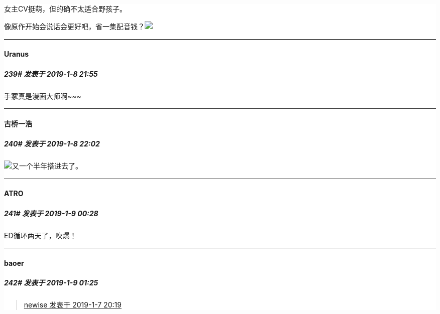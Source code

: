 
女主CV挺萌，但的确不太适合野孩子。


像原作开始会说话会更好吧，省一集配音钱？<img src="https://static.saraba1st.com/image/smiley/face2017/037.png" referrerpolicy="no-referrer">







-----

####  Uranus  
##### 239#       发表于 2019-1-8 21:55




手冢真是漫画大师啊~~~







-----

####  古桥一浩  
##### 240#       发表于 2019-1-8 22:02



<img src="https://static.saraba1st.com/image/smiley/face2017/001.png" referrerpolicy="no-referrer">又一个半年搭进去了。







-----

####  ATRO  
##### 241#       发表于 2019-1-9 00:28




ED循环两天了，吹爆！







-----

####  baoer  
##### 242#       发表于 2019-1-9 01:25



<blockquote><a href="httphttps://bbs.saraba1st.com/2b/forum.php?mod=redirect&amp;goto=findpost&amp;pid=42193976&amp;ptid=1746039" target="_blank">newise 发表于 2019-1-7 20:19</a>
